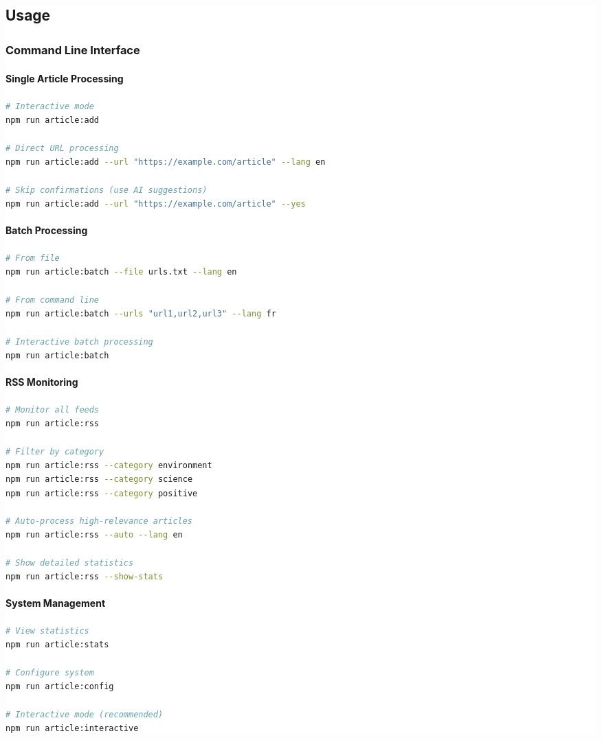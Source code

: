 ## Usage

### Command Line Interface

#### Single Article Processing

```bash
# Interactive mode
npm run article:add

# Direct URL processing
npm run article:add --url "https://example.com/article" --lang en

# Skip confirmations (use AI suggestions)
npm run article:add --url "https://example.com/article" --yes
```

#### Batch Processing

```bash
# From file
npm run article:batch --file urls.txt --lang en

# From command line
npm run article:batch --urls "url1,url2,url3" --lang fr

# Interactive batch processing
npm run article:batch
```

#### RSS Monitoring

```bash
# Monitor all feeds
npm run article:rss

# Filter by category
npm run article:rss --category environment
npm run article:rss --category science
npm run article:rss --category positive

# Auto-process high-relevance articles
npm run article:rss --auto --lang en

# Show detailed statistics
npm run article:rss --show-stats
```

#### System Management

```bash
# View statistics
npm run article:stats

# Configure system
npm run article:config

# Interactive mode (recommended)
npm run article:interactive
```
